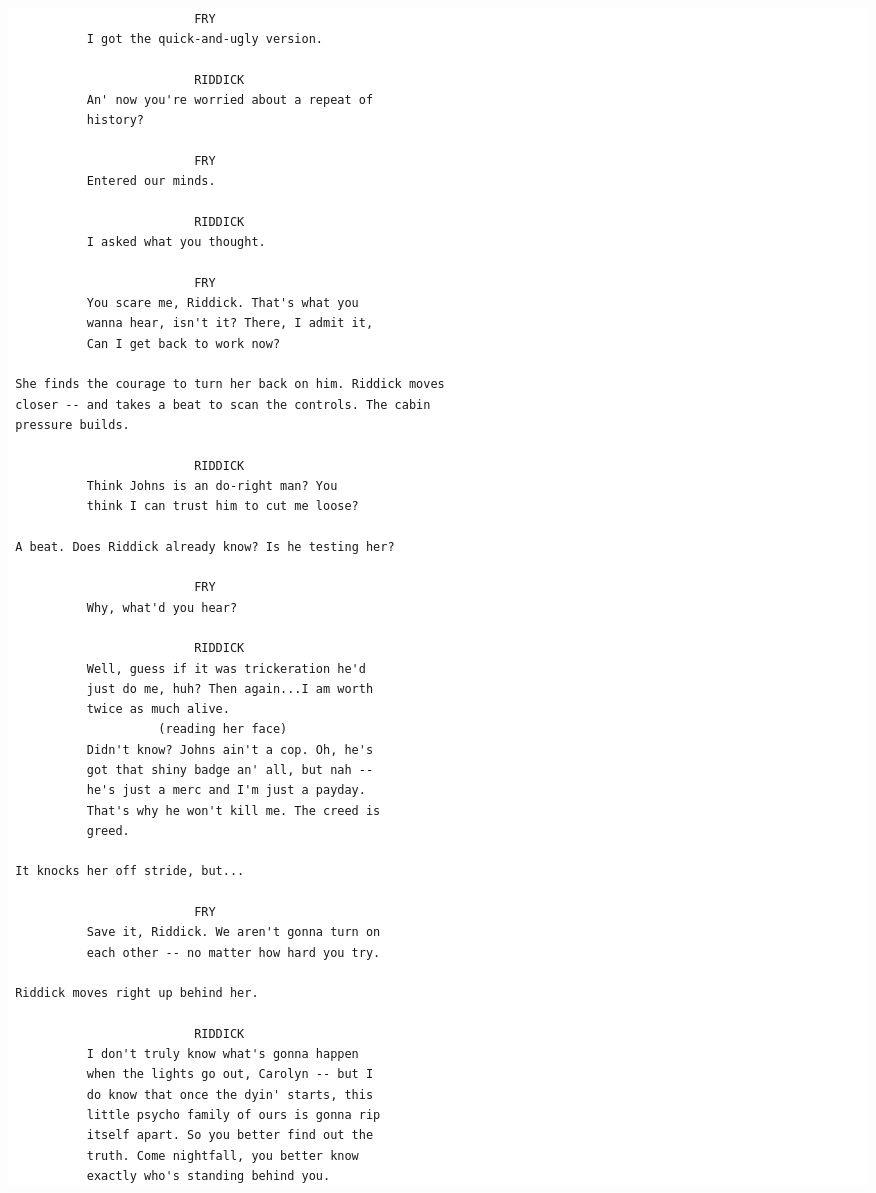                               FRY
               I got the quick-and-ugly version.

                              RIDDICK
               An' now you're worried about a repeat of
               history?

                              FRY
               Entered our minds.

                              RIDDICK
               I asked what you thought.

                              FRY
               You scare me, Riddick. That's what you
               wanna hear, isn't it? There, I admit it,
               Can I get back to work now?

     She finds the courage to turn her back on him. Riddick moves
     closer -- and takes a beat to scan the controls. The cabin
     pressure builds.

                              RIDDICK
               Think Johns is an do-right man? You
               think I can trust him to cut me loose?

     A beat. Does Riddick already know? Is he testing her?

                              FRY
               Why, what'd you hear?

                              RIDDICK
               Well, guess if it was trickeration he'd
               just do me, huh? Then again...I am worth
               twice as much alive.
                         (reading her face)
               Didn't know? Johns ain't a cop. Oh, he's
               got that shiny badge an' all, but nah --
               he's just a merc and I'm just a payday.
               That's why he won't kill me. The creed is
               greed.

     It knocks her off stride, but...

                              FRY
               Save it, Riddick. We aren't gonna turn on
               each other -- no matter how hard you try.

     Riddick moves right up behind her.

                              RIDDICK
               I don't truly know what's gonna happen
               when the lights go out, Carolyn -- but I
               do know that once the dyin' starts, this
               little psycho family of ours is gonna rip
               itself apart. So you better find out the
               truth. Come nightfall, you better know
               exactly who's standing behind you.
